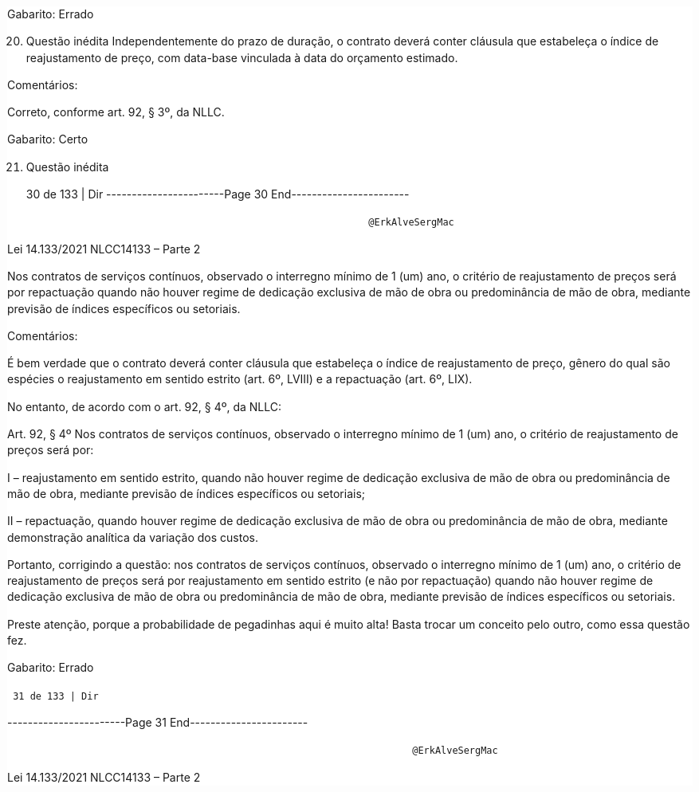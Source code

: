 Gabarito: Errado

20. Questão inédita
Independentemente do prazo de duração, o contrato deverá conter cláusula que estabeleça o índice de
reajustamento de preço, com data-base vinculada à data do orçamento estimado.

Comentários:

Correto, conforme art. 92, § 3º, da NLLC.

Gabarito: Certo

21. Questão inédita


      30 de 133 | Dir
-----------------------Page 30 End-----------------------

                                                                    @ErkAlveSergMac
 Lei 14.133/2021                                               NLCC14133 – Parte 2


Nos contratos de serviços contínuos, observado o interregno mínimo de 1 (um) ano, o critério de reajustamento
de preços será por repactuação quando não houver regime de dedicação exclusiva de mão de obra ou
predominância de mão de obra, mediante previsão de índices específicos ou setoriais.

Comentários:

É bem verdade que o contrato deverá conter cláusula que estabeleça o índice de reajustamento de preço, gênero
do qual são espécies o reajustamento em sentido estrito (art. 6º, LVIII) e a repactuação (art. 6º, LIX).

No entanto, de acordo com o art. 92, § 4º, da NLLC:

Art. 92, § 4º Nos contratos de serviços contínuos, observado o interregno mínimo de 1 (um) ano, o critério de
reajustamento de preços será por:

I – reajustamento em sentido estrito, quando não houver regime de dedicação exclusiva de mão de obra ou
predominância de mão de obra, mediante previsão de índices específicos ou setoriais;

II – repactuação, quando houver regime de dedicação exclusiva de mão de obra ou predominância de mão de obra,
mediante demonstração analítica da variação dos custos.

Portanto, corrigindo a questão: nos contratos de serviços contínuos, observado o interregno mínimo de 1 (um)
ano, o critério de reajustamento de preços será por reajustamento em sentido estrito (e não por repactuação)
quando não houver regime de dedicação exclusiva de mão de obra ou predominância de mão de obra, mediante
previsão de índices específicos ou setoriais.

Preste atenção, porque a probabilidade de pegadinhas aqui é muito alta! Basta trocar um conceito pelo outro,
como essa questão fez.

Gabarito: Errado




     31 de 133 | Dir
-----------------------Page 31 End-----------------------

                                                                           @ErkAlveSergMac
 Lei 14.133/2021                                                      NLCC14133 – Parte 2